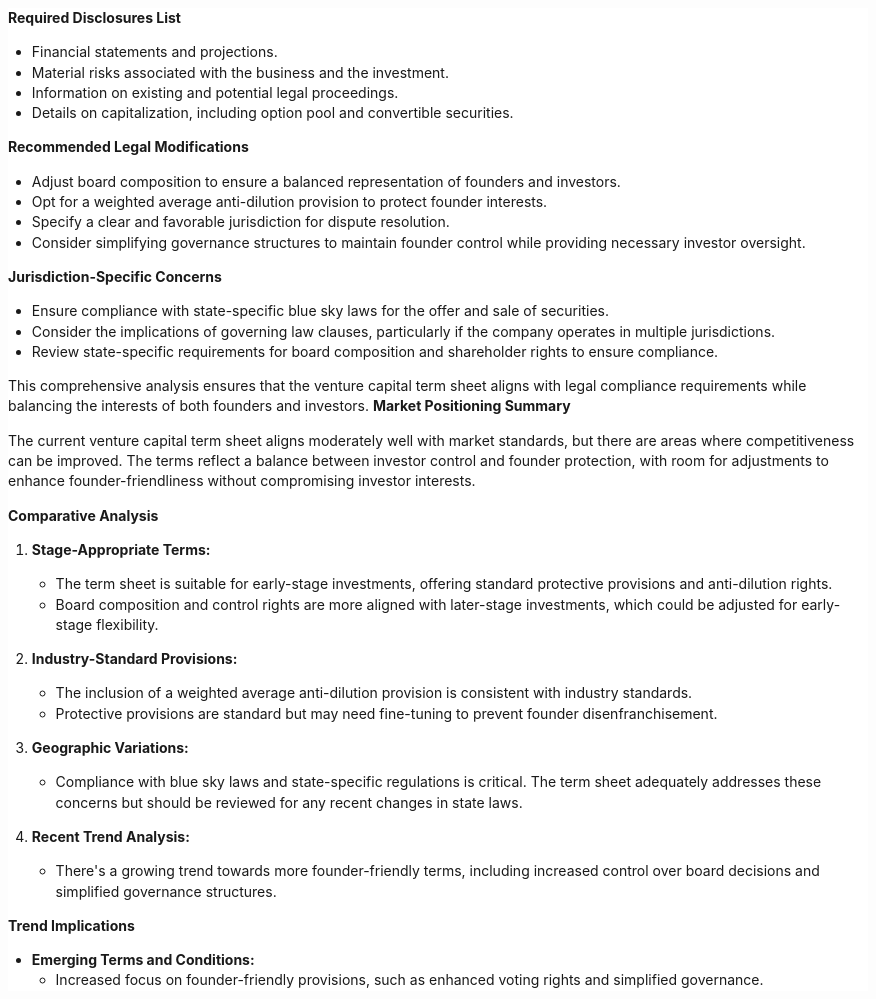 **Required Disclosures List**

- Financial statements and projections.
- Material risks associated with the business and the investment.
- Information on existing and potential legal proceedings.
- Details on capitalization, including option pool and convertible securities.

**Recommended Legal Modifications**

- Adjust board composition to ensure a balanced representation of founders and investors.
- Opt for a weighted average anti-dilution provision to protect founder interests.
- Specify a clear and favorable jurisdiction for dispute resolution.
- Consider simplifying governance structures to maintain founder control while providing necessary investor oversight.

**Jurisdiction-Specific Concerns**

- Ensure compliance with state-specific blue sky laws for the offer and sale of securities.
- Consider the implications of governing law clauses, particularly if the company operates in multiple jurisdictions.
- Review state-specific requirements for board composition and shareholder rights to ensure compliance.

This comprehensive analysis ensures that the venture capital term sheet aligns with legal compliance requirements while balancing the interests of both founders and investors. **Market Positioning Summary**

The current venture capital term sheet aligns moderately well with market standards, but there are areas where competitiveness can be improved. The terms reflect a balance between investor control and founder protection, with room for adjustments to enhance founder-friendliness without compromising investor interests.

**Comparative Analysis**

1. **Stage-Appropriate Terms:**
   - The term sheet is suitable for early-stage investments, offering standard protective provisions and anti-dilution rights.
   - Board composition and control rights are more aligned with later-stage investments, which could be adjusted for early-stage flexibility.

2. **Industry-Standard Provisions:**
   - The inclusion of a weighted average anti-dilution provision is consistent with industry standards.
   - Protective provisions are standard but may need fine-tuning to prevent founder disenfranchisement.

3. **Geographic Variations:**
   - Compliance with blue sky laws and state-specific regulations is critical. The term sheet adequately addresses these concerns but should be reviewed for any recent changes in state laws.

4. **Recent Trend Analysis:**
   - There's a growing trend towards more founder-friendly terms, including increased control over board decisions and simplified governance structures.

**Trend Implications**

- **Emerging Terms and Conditions:**
  - Increased focus on founder-friendly provisions, such as enhanced voting rights and simplified governance.
